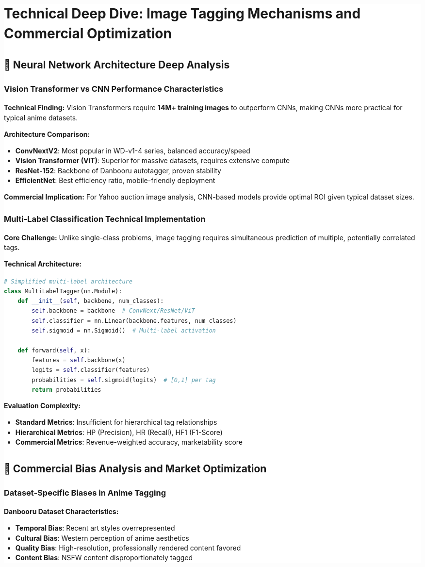 # Technical Deep Dive: Image Tagging Mechanisms and Commercial Optimization

## 🧠 Neural Network Architecture Deep Analysis

### Vision Transformer vs CNN Performance Characteristics

**Technical Finding:** Vision Transformers require **14M+ training images** to outperform CNNs, making CNNs more practical for typical anime datasets.

**Architecture Comparison:**
- **ConvNextV2**: Most popular in WD-v1-4 series, balanced accuracy/speed
- **Vision Transformer (ViT)**: Superior for massive datasets, requires extensive compute
- **ResNet-152**: Backbone of Danbooru autotagger, proven stability
- **EfficientNet**: Best efficiency ratio, mobile-friendly deployment

**Commercial Implication:** For Yahoo auction image analysis, CNN-based models provide optimal ROI given typical dataset sizes.

### Multi-Label Classification Technical Implementation

**Core Challenge:** Unlike single-class problems, image tagging requires simultaneous prediction of multiple, potentially correlated tags.

**Technical Architecture:**
```python
# Simplified multi-label architecture
class MultiLabelTagger(nn.Module):
    def __init__(self, backbone, num_classes):
        self.backbone = backbone  # ConvNext/ResNet/ViT
        self.classifier = nn.Linear(backbone.features, num_classes)
        self.sigmoid = nn.Sigmoid()  # Multi-label activation
    
    def forward(self, x):
        features = self.backbone(x)
        logits = self.classifier(features)
        probabilities = self.sigmoid(logits)  # [0,1] per tag
        return probabilities
```

**Evaluation Complexity:**
- **Standard Metrics**: Insufficient for hierarchical tag relationships
- **Hierarchical Metrics**: HP (Precision), HR (Recall), HF1 (F1-Score)
- **Commercial Metrics**: Revenue-weighted accuracy, marketability score

## 🎯 Commercial Bias Analysis and Market Optimization

### Dataset-Specific Biases in Anime Tagging

**Danbooru Dataset Characteristics:**
- **Temporal Bias**: Recent art styles overrepresented
- **Cultural Bias**: Western perception of anime aesthetics
- **Quality Bias**: High-resolution, professionally rendered content favored
- **Content Bias**: NSFW content disproportionately tagged
